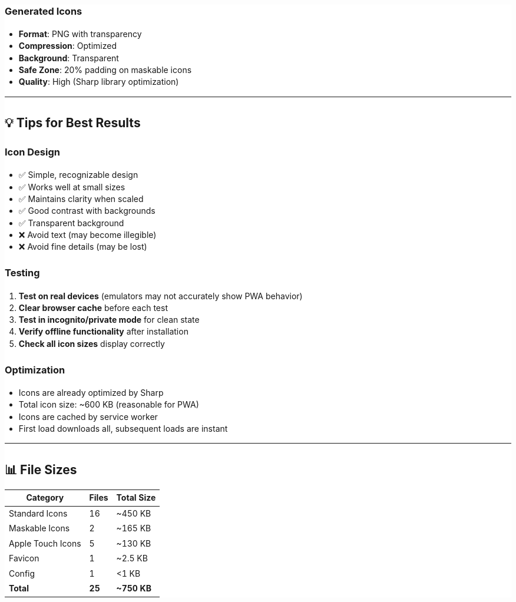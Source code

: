 ### Generated Icons
- **Format**: PNG with transparency
- **Compression**: Optimized
- **Background**: Transparent
- **Safe Zone**: 20% padding on maskable icons
- **Quality**: High (Sharp library optimization)

---

## 💡 Tips for Best Results

### Icon Design
- ✅ Simple, recognizable design
- ✅ Works well at small sizes
- ✅ Maintains clarity when scaled
- ✅ Good contrast with backgrounds
- ✅ Transparent background
- ❌ Avoid text (may become illegible)
- ❌ Avoid fine details (may be lost)

### Testing
1. **Test on real devices** (emulators may not accurately show PWA behavior)
2. **Clear browser cache** before each test
3. **Test in incognito/private mode** for clean state
4. **Verify offline functionality** after installation
5. **Check all icon sizes** display correctly

### Optimization
- Icons are already optimized by Sharp
- Total icon size: ~600 KB (reasonable for PWA)
- Icons are cached by service worker
- First load downloads all, subsequent loads are instant

---

## 📊 File Sizes

| Category | Files | Total Size |
|----------|-------|------------|
| Standard Icons | 16 | ~450 KB |
| Maskable Icons | 2 | ~165 KB |
| Apple Touch Icons | 5 | ~130 KB |
| Favicon | 1 | ~2.5 KB |
| Config | 1 | <1 KB |
| **Total** | **25** | **~750 KB** |
